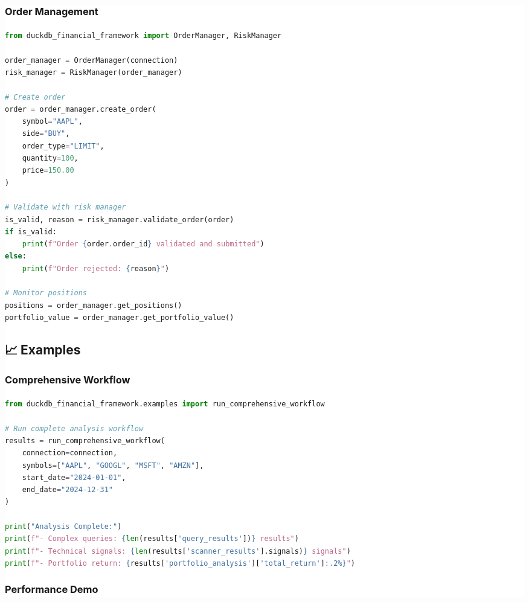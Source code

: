 ### Order Management

```python
from duckdb_financial_framework import OrderManager, RiskManager

order_manager = OrderManager(connection)
risk_manager = RiskManager(order_manager)

# Create order
order = order_manager.create_order(
    symbol="AAPL",
    side="BUY",
    order_type="LIMIT",
    quantity=100,
    price=150.00
)

# Validate with risk manager
is_valid, reason = risk_manager.validate_order(order)
if is_valid:
    print(f"Order {order.order_id} validated and submitted")
else:
    print(f"Order rejected: {reason}")

# Monitor positions
positions = order_manager.get_positions()
portfolio_value = order_manager.get_portfolio_value()
```

## 📈 Examples

### Comprehensive Workflow

```python
from duckdb_financial_framework.examples import run_comprehensive_workflow

# Run complete analysis workflow
results = run_comprehensive_workflow(
    connection=connection,
    symbols=["AAPL", "GOOGL", "MSFT", "AMZN"],
    start_date="2024-01-01",
    end_date="2024-12-31"
)

print("Analysis Complete:")
print(f"- Complex queries: {len(results['query_results'])} results")
print(f"- Technical signals: {len(results['scanner_results'].signals)} signals")
print(f"- Portfolio return: {results['portfolio_analysis']['total_return']:.2%}")
```

### Performance Demo
